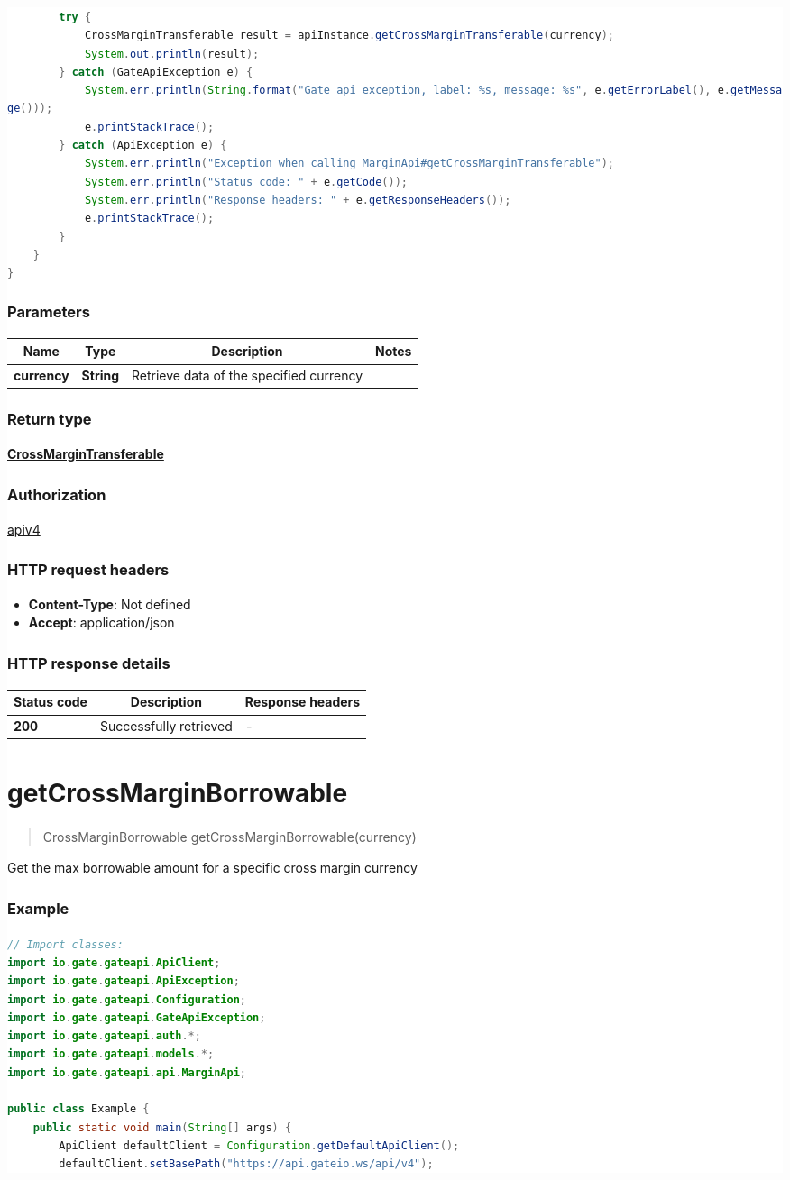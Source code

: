 ```java
        try {
            CrossMarginTransferable result = apiInstance.getCrossMarginTransferable(currency);
            System.out.println(result);
        } catch (GateApiException e) {
            System.err.println(String.format("Gate api exception, label: %s, message: %s", e.getErrorLabel(), e.getMessage()));
            e.printStackTrace();
        } catch (ApiException e) {
            System.err.println("Exception when calling MarginApi#getCrossMarginTransferable");
            System.err.println("Status code: " + e.getCode());
            System.err.println("Response headers: " + e.getResponseHeaders());
            e.printStackTrace();
        }
    }
}
```

### Parameters

Name | Type | Description  | Notes
------------- | ------------- | ------------- | -------------
 **currency** | **String**| Retrieve data of the specified currency |

### Return type

[**CrossMarginTransferable**](CrossMarginTransferable.md)

### Authorization

[apiv4](../README.md#apiv4)

### HTTP request headers

 - **Content-Type**: Not defined
 - **Accept**: application/json

### HTTP response details
| Status code | Description | Response headers |
|-------------|-------------|------------------|
**200** | Successfully retrieved |  -  |

<a name="getCrossMarginBorrowable"></a>
# **getCrossMarginBorrowable**
> CrossMarginBorrowable getCrossMarginBorrowable(currency)

Get the max borrowable amount for a specific cross margin currency

### Example

```java
// Import classes:
import io.gate.gateapi.ApiClient;
import io.gate.gateapi.ApiException;
import io.gate.gateapi.Configuration;
import io.gate.gateapi.GateApiException;
import io.gate.gateapi.auth.*;
import io.gate.gateapi.models.*;
import io.gate.gateapi.api.MarginApi;

public class Example {
    public static void main(String[] args) {
        ApiClient defaultClient = Configuration.getDefaultApiClient();
        defaultClient.setBasePath("https://api.gateio.ws/api/v4");
```